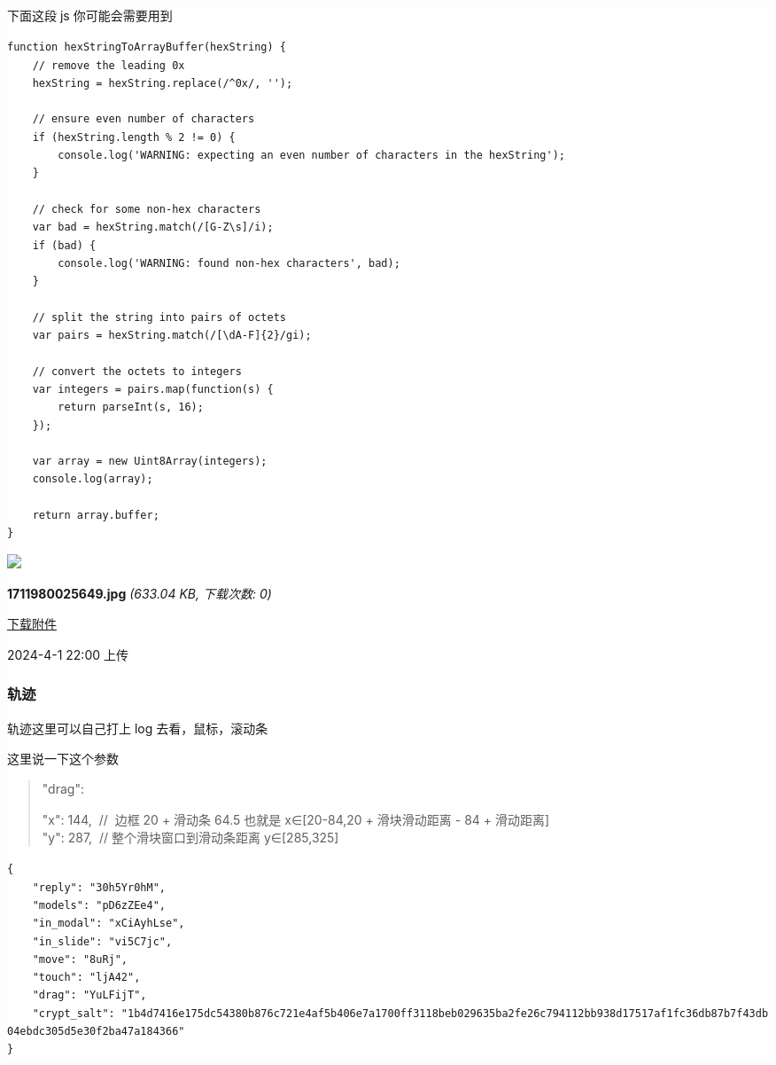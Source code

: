 下面这段 js 你可能会需要用到

```
function hexStringToArrayBuffer(hexString) {
    // remove the leading 0x
    hexString = hexString.replace(/^0x/, '');

    // ensure even number of characters
    if (hexString.length % 2 != 0) {
        console.log('WARNING: expecting an even number of characters in the hexString');
    }

    // check for some non-hex characters
    var bad = hexString.match(/[G-Z\s]/i);
    if (bad) {
        console.log('WARNING: found non-hex characters', bad);   
    }

    // split the string into pairs of octets
    var pairs = hexString.match(/[\dA-F]{2}/gi);

    // convert the octets to integers
    var integers = pairs.map(function(s) {
        return parseInt(s, 16);
    });

    var array = new Uint8Array(integers);
    console.log(array);

    return array.buffer;
}

```

![](https://attach.52pojie.cn/forum/202404/01/220016p31ghn9neb1bwzny.jpg)

**1711980025649.jpg** _(633.04 KB, 下载次数: 0)_

[下载附件](forum.php?mod=attachment&aid=MjY4NjgwMHwxYmM2MmVkN3wxNzEyNDY3MDU0fDB8MTkwODc0NA%3D%3D&nothumb=yes)

2024-4-1 22:00 上传

### 轨迹

轨迹这里可以自己打上 log 去看，鼠标，滚动条

这里说一下这个参数

> "drag":  
> 
> "x": 144,  //  边框 20 + 滑动条 64.5 也就是 x∈[20-84,20 + 滑块滑动距离 - 84 + 滑动距离]  
> "y": 287,  // 整个滑块窗口到滑动条距离 y∈[285,325]

```
{
    "reply": "30h5Yr0hM",   
    "models": "pD6zZEe4",
    "in_modal": "xCiAyhLse",
    "in_slide": "vi5C7jc",
    "move": "8uRj",
    "touch": "ljA42",
    "drag": "YuLFijT",
    "crypt_salt": "1b4d7416e175dc54380b876c721e4af5b406e7a1700ff3118beb029635ba2fe26c794112bb938d17517af1fc36db87b7f43db04ebdc305d5e30f2ba47a184366"
}

```